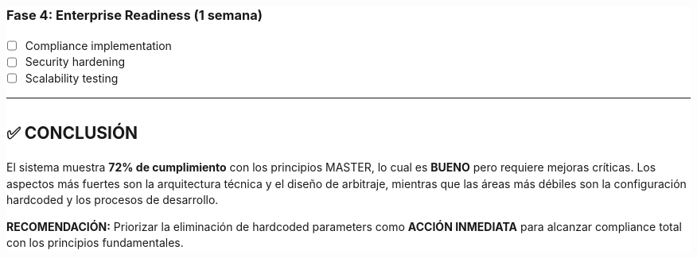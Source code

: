 ### **Fase 4: Enterprise Readiness (1 semana)**
- [ ] Compliance implementation
- [ ] Security hardening
- [ ] Scalability testing

---

## ✅ **CONCLUSIÓN**

El sistema muestra **72% de cumplimiento** con los principios MASTER, lo cual es **BUENO** pero requiere mejoras críticas. Los aspectos más fuertes son la arquitectura técnica y el diseño de arbitraje, mientras que las áreas más débiles son la configuración hardcoded y los procesos de desarrollo.

**RECOMENDACIÓN:** Priorizar la eliminación de hardcoded parameters como **ACCIÓN INMEDIATA** para alcanzar compliance total con los principios fundamentales.
